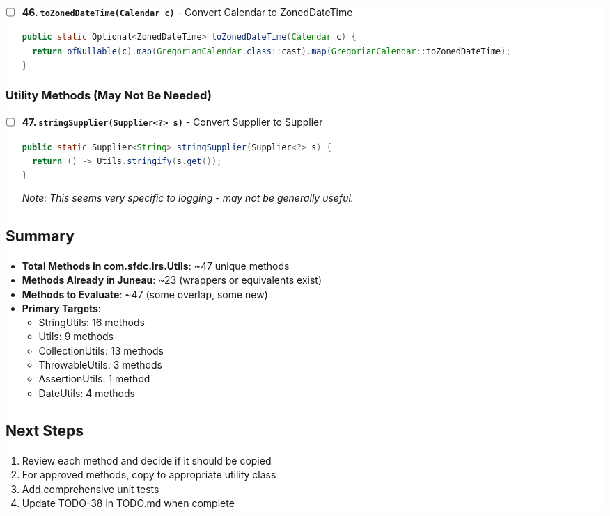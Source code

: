 - [ ] **46. `toZonedDateTime(Calendar c)`** - Convert Calendar to ZonedDateTime
  ```java
  public static Optional<ZonedDateTime> toZonedDateTime(Calendar c) {
    return ofNullable(c).map(GregorianCalendar.class::cast).map(GregorianCalendar::toZonedDateTime);
  }
  ```

### Utility Methods (May Not Be Needed)

- [ ] **47. `stringSupplier(Supplier<?> s)`** - Convert Supplier to Supplier<String>
  ```java
  public static Supplier<String> stringSupplier(Supplier<?> s) {
    return () -> Utils.stringify(s.get());
  }
  ```
  *Note: This seems very specific to logging - may not be generally useful.*

## Summary

- **Total Methods in com.sfdc.irs.Utils**: ~47 unique methods
- **Methods Already in Juneau**: ~23 (wrappers or equivalents exist)
- **Methods to Evaluate**: ~47 (some overlap, some new)
- **Primary Targets**:
  - StringUtils: 16 methods
  - Utils: 9 methods
  - CollectionUtils: 13 methods
  - ThrowableUtils: 3 methods
  - AssertionUtils: 1 method
  - DateUtils: 4 methods

## Next Steps

1. Review each method and decide if it should be copied
2. For approved methods, copy to appropriate utility class
3. Add comprehensive unit tests
4. Update TODO-38 in TODO.md when complete

